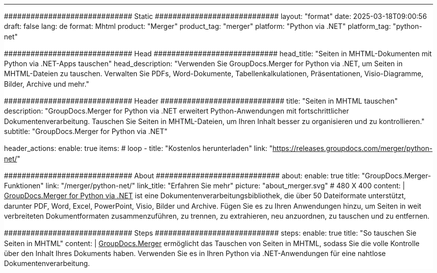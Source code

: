 
---
############################# Static ############################
layout: "format"
date:  2025-03-18T09:00:56
draft: false
lang: de
format: Mhtml
product: "Merger"
product_tag: "merger"
platform: "Python via .NET"
platform_tag: "python-net"

############################# Head ############################
head_title: "Seiten in MHTML-Dokumenten mit Python via .NET-Apps tauschen"
head_description: "Verwenden Sie GroupDocs.Merger for Python via .NET, um Seiten in MHTML-Dateien zu tauschen. Verwalten Sie PDFs, Word-Dokumente, Tabellenkalkulationen, Präsentationen, Visio-Diagramme, Bilder, Archive und mehr."

############################# Header ############################
title: "Seiten in MHTML tauschen" 
description: "GroupDocs.Merger for Python via .NET erweitert Python-Anwendungen mit fortschrittlicher Dokumentenverarbeitung. Tauschen Sie Seiten in MHTML-Dateien, um Ihren Inhalt besser zu organisieren und zu kontrollieren."
subtitle: "GroupDocs.Merger for Python via .NET" 

header_actions:
  enable: true
  items:
    #  loop
    - title: "Kostenlos herunterladen"
      link: "https://releases.groupdocs.com/merger/python-net/"
      
############################# About ############################
about:
    enable: true
    title: "GroupDocs.Merger-Funktionen"
    link: "/merger/python-net/"
    link_title: "Erfahren Sie mehr"
    picture: "about_merger.svg" # 480 X 400
    content: |
       [GroupDocs.Merger for Python via .NET](/merger/python-net/) ist eine Dokumentenverarbeitungsbibliothek, die über 50 Dateiformate unterstützt, darunter PDF, Word, Excel, PowerPoint, Visio, Bilder und Archive. Fügen Sie es zu Ihren Anwendungen hinzu, um Seiten in weit verbreiteten Dokumentformaten zusammenzuführen, zu trennen, zu extrahieren, neu anzuordnen, zu tauschen und zu entfernen.

############################# Steps ############################
steps:
    enable: true
    title: "So tauschen Sie Seiten in MHTML"
    content: |
      [GroupDocs.Merger](/merger/python-net/) ermöglicht das Tauschen von Seiten in MHTML, sodass Sie die volle Kontrolle über den Inhalt Ihres Dokuments haben. Verwenden Sie es in Ihren Python via .NET-Anwendungen für eine nahtlose Dokumentenverarbeitung.
      